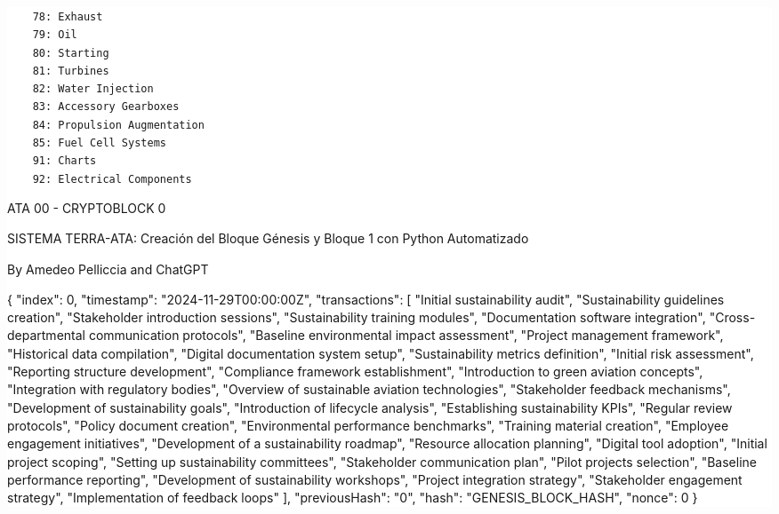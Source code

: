         78: Exhaust
        79: Oil
        80: Starting
        81: Turbines
        82: Water Injection
        83: Accessory Gearboxes
        84: Propulsion Augmentation
        85: Fuel Cell Systems
        91: Charts
        92: Electrical Components

ATA 00 - CRYPTOBLOCK 0

SISTEMA TERRA-ATA: Creación del Bloque Génesis y Bloque 1 con Python Automatizado

By Amedeo Pelliccia and ChatGPT

{
    "index": 0,
    "timestamp": "2024-11-29T00:00:00Z",
    "transactions": [
        "Initial sustainability audit",
        "Sustainability guidelines creation",
        "Stakeholder introduction sessions",
        "Sustainability training modules",
        "Documentation software integration",
        "Cross-departmental communication protocols",
        "Baseline environmental impact assessment",
        "Project management framework",
        "Historical data compilation",
        "Digital documentation system setup",
        "Sustainability metrics definition",
        "Initial risk assessment",
        "Reporting structure development",
        "Compliance framework establishment",
        "Introduction to green aviation concepts",
        "Integration with regulatory bodies",
        "Overview of sustainable aviation technologies",
        "Stakeholder feedback mechanisms",
        "Development of sustainability goals",
        "Introduction of lifecycle analysis",
        "Establishing sustainability KPIs",
        "Regular review protocols",
        "Policy document creation",
        "Environmental performance benchmarks",
        "Training material creation",
        "Employee engagement initiatives",
        "Development of a sustainability roadmap",
        "Resource allocation planning",
        "Digital tool adoption",
        "Initial project scoping",
        "Setting up sustainability committees",
        "Stakeholder communication plan",
        "Pilot projects selection",
        "Baseline performance reporting",
        "Development of sustainability workshops",
        "Project integration strategy",
        "Stakeholder engagement strategy",
        "Implementation of feedback loops"
    ],
    "previousHash": "0",
    "hash": "GENESIS_BLOCK_HASH",
    "nonce": 0
}
